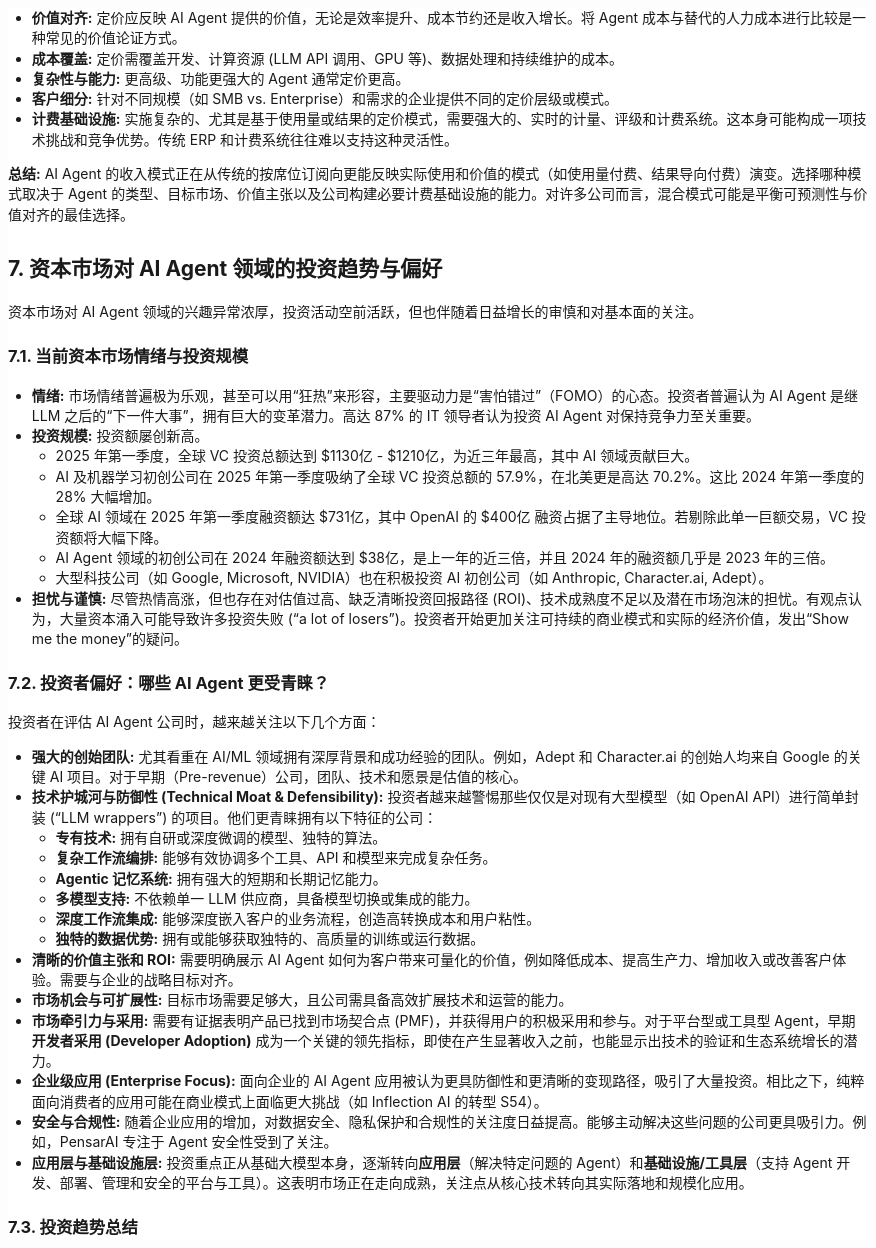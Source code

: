 * **价值对齐:** 定价应反映 AI Agent 提供的价值，无论是效率提升、成本节约还是收入增长。将 Agent 成本与替代的人力成本进行比较是一种常见的价值论证方式。  
* **成本覆盖:** 定价需覆盖开发、计算资源 (LLM API 调用、GPU 等)、数据处理和持续维护的成本。  
* **复杂性与能力:** 更高级、功能更强大的 Agent 通常定价更高。  
* **客户细分:** 针对不同规模（如 SMB vs. Enterprise）和需求的企业提供不同的定价层级或模式。  
* **计费基础设施:** 实施复杂的、尤其是基于使用量或结果的定价模式，需要强大的、实时的计量、评级和计费系统。这本身可能构成一项技术挑战和竞争优势。传统 ERP 和计费系统往往难以支持这种灵活性。

**总结:** AI Agent 的收入模式正在从传统的按席位订阅向更能反映实际使用和价值的模式（如使用量付费、结果导向付费）演变。选择哪种模式取决于 Agent 的类型、目标市场、价值主张以及公司构建必要计费基础设施的能力。对许多公司而言，混合模式可能是平衡可预测性与价值对齐的最佳选择。

## **7\. 资本市场对 AI Agent 领域的投资趋势与偏好**

资本市场对 AI Agent 领域的兴趣异常浓厚，投资活动空前活跃，但也伴随着日益增长的审慎和对基本面的关注。

### **7.1. 当前资本市场情绪与投资规模**

* **情绪:** 市场情绪普遍极为乐观，甚至可以用“狂热”来形容，主要驱动力是“害怕错过”（FOMO）的心态。投资者普遍认为 AI Agent 是继 LLM 之后的“下一件大事”，拥有巨大的变革潜力。高达 87% 的 IT 领导者认为投资 AI Agent 对保持竞争力至关重要。  
* **投资规模:** 投资额屡创新高。  
  * 2025 年第一季度，全球 VC 投资总额达到 $1130亿 \- $1210亿，为近三年最高，其中 AI 领域贡献巨大。  
  * AI 及机器学习初创公司在 2025 年第一季度吸纳了全球 VC 投资总额的 57.9%，在北美更是高达 70.2%。这比 2024 年第一季度的 28% 大幅增加。  
  * 全球 AI 领域在 2025 年第一季度融资额达 $731亿，其中 OpenAI 的 $400亿 融资占据了主导地位。若剔除此单一巨额交易，VC 投资额将大幅下降。  
  * AI Agent 领域的初创公司在 2024 年融资额达到 $38亿，是上一年的近三倍，并且 2024 年的融资额几乎是 2023 年的三倍。  
  * 大型科技公司（如 Google, Microsoft, NVIDIA）也在积极投资 AI 初创公司（如 Anthropic, Character.ai, Adept）。  
* **担忧与谨慎:** 尽管热情高涨，但也存在对估值过高、缺乏清晰投资回报路径 (ROI)、技术成熟度不足以及潜在市场泡沫的担忧。有观点认为，大量资本涌入可能导致许多投资失败 (“a lot of losers”)。投资者开始更加关注可持续的商业模式和实际的经济价值，发出“Show me the money”的疑问。

### **7.2. 投资者偏好：哪些 AI Agent 更受青睐？**

投资者在评估 AI Agent 公司时，越来越关注以下几个方面：

* **强大的创始团队:** 尤其看重在 AI/ML 领域拥有深厚背景和成功经验的团队。例如，Adept 和 Character.ai 的创始人均来自 Google 的关键 AI 项目。对于早期（Pre-revenue）公司，团队、技术和愿景是估值的核心。  
* **技术护城河与防御性 (Technical Moat & Defensibility):** 投资者越来越警惕那些仅仅是对现有大型模型（如 OpenAI API）进行简单封装 (“LLM wrappers”) 的项目。他们更青睐拥有以下特征的公司：  
  * **专有技术:** 拥有自研或深度微调的模型、独特的算法。  
  * **复杂工作流编排:** 能够有效协调多个工具、API 和模型来完成复杂任务。  
  * **Agentic 记忆系统:** 拥有强大的短期和长期记忆能力。  
  * **多模型支持:** 不依赖单一 LLM 供应商，具备模型切换或集成的能力。  
  * **深度工作流集成:** 能够深度嵌入客户的业务流程，创造高转换成本和用户粘性。  
  * **独特的数据优势:** 拥有或能够获取独特的、高质量的训练或运行数据。  
* **清晰的价值主张和 ROI:** 需要明确展示 AI Agent 如何为客户带来可量化的价值，例如降低成本、提高生产力、增加收入或改善客户体验。需要与企业的战略目标对齐。  
* **市场机会与可扩展性:** 目标市场需要足够大，且公司需具备高效扩展技术和运营的能力。  
* **市场牵引力与采用:** 需要有证据表明产品已找到市场契合点 (PMF)，并获得用户的积极采用和参与。对于平台型或工具型 Agent，早期**开发者采用 (Developer Adoption)** 成为一个关键的领先指标，即使在产生显著收入之前，也能显示出技术的验证和生态系统增长的潜力。  
* **企业级应用 (Enterprise Focus):** 面向企业的 AI Agent 应用被认为更具防御性和更清晰的变现路径，吸引了大量投资。相比之下，纯粹面向消费者的应用可能在商业模式上面临更大挑战（如 Inflection AI 的转型 S54）。  
* **安全与合规性:** 随着企业应用的增加，对数据安全、隐私保护和合规性的关注度日益提高。能够主动解决这些问题的公司更具吸引力。例如，PensarAI 专注于 Agent 安全性受到了关注。  
* **应用层与基础设施层:** 投资重点正从基础大模型本身，逐渐转向**应用层**（解决特定问题的 Agent）和**基础设施/工具层**（支持 Agent 开发、部署、管理和安全的平台与工具）。这表明市场正在走向成熟，关注点从核心技术转向其实际落地和规模化应用。

### **7.3. 投资趋势总结**
